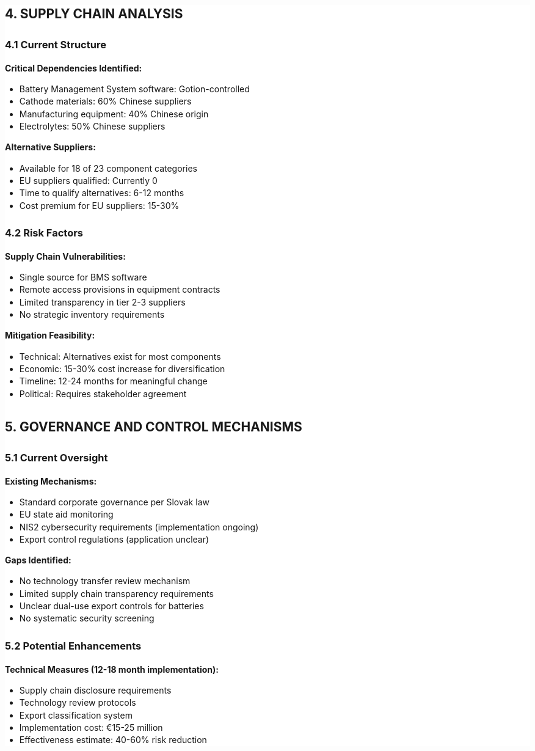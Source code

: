 ## 4. SUPPLY CHAIN ANALYSIS

### 4.1 Current Structure

**Critical Dependencies Identified:**
- Battery Management System software: Gotion-controlled
- Cathode materials: 60% Chinese suppliers
- Manufacturing equipment: 40% Chinese origin
- Electrolytes: 50% Chinese suppliers

**Alternative Suppliers:**
- Available for 18 of 23 component categories
- EU suppliers qualified: Currently 0
- Time to qualify alternatives: 6-12 months
- Cost premium for EU suppliers: 15-30%

### 4.2 Risk Factors

**Supply Chain Vulnerabilities:**
- Single source for BMS software
- Remote access provisions in equipment contracts
- Limited transparency in tier 2-3 suppliers
- No strategic inventory requirements

**Mitigation Feasibility:**
- Technical: Alternatives exist for most components
- Economic: 15-30% cost increase for diversification
- Timeline: 12-24 months for meaningful change
- Political: Requires stakeholder agreement

## 5. GOVERNANCE AND CONTROL MECHANISMS

### 5.1 Current Oversight

**Existing Mechanisms:**
- Standard corporate governance per Slovak law
- EU state aid monitoring
- NIS2 cybersecurity requirements (implementation ongoing)
- Export control regulations (application unclear)

**Gaps Identified:**
- No technology transfer review mechanism
- Limited supply chain transparency requirements
- Unclear dual-use export controls for batteries
- No systematic security screening

### 5.2 Potential Enhancements

**Technical Measures (12-18 month implementation):**
- Supply chain disclosure requirements
- Technology review protocols
- Export classification system
- Implementation cost: €15-25 million
- Effectiveness estimate: 40-60% risk reduction
